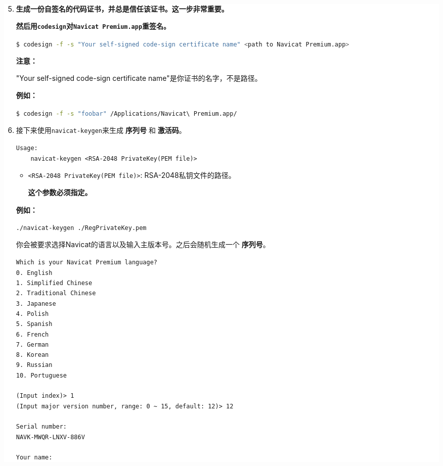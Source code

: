 5. __生成一份自签名的代码证书，并总是信任该证书。这一步非常重要。__

   __然后用`codesign`对`Navicat Premium.app`重签名。__

   ```bash
   $ codesign -f -s "Your self-signed code-sign certificate name" <path to Navicat Premium.app>
   ```

   __注意：__ 
   
   "Your self-signed code-sign certificate name"是你证书的名字，不是路径。

   __例如：__

   ```bash
   $ codesign -f -s "foobar" /Applications/Navicat\ Premium.app/
   ```

6. 接下来使用`navicat-keygen`来生成 __序列号__ 和 __激活码__。

   ```
   Usage:
       navicat-keygen <RSA-2048 PrivateKey(PEM file)>
   ```

   * `<RSA-2048 PrivateKey(PEM file)>`: RSA-2048私钥文件的路径。
     
     __这个参数必须指定。__

   __例如：__ 

   ```bash
   ./navicat-keygen ./RegPrivateKey.pem
   ```

   你会被要求选择Navicat的语言以及输入主版本号。之后会随机生成一个 __序列号__。

   ```
   Which is your Navicat Premium language?
   0. English
   1. Simplified Chinese
   2. Traditional Chinese
   3. Japanese
   4. Polish
   5. Spanish
   6. French
   7. German
   8. Korean
   9. Russian
   10. Portuguese

   (Input index)> 1
   (Input major version number, range: 0 ~ 15, default: 12)> 12

   Serial number:
   NAVK-MWQR-LNXV-886V

   Your name: 
   ```
